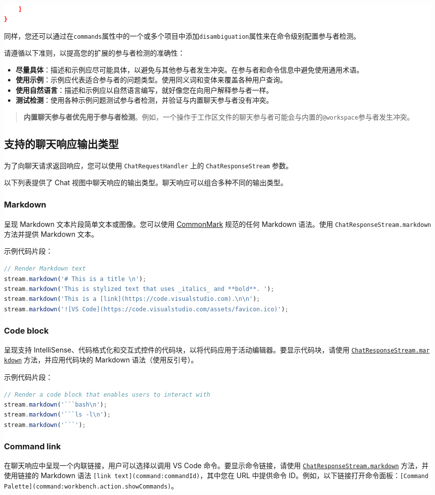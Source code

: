 ```json
    ]
}
```

同样，您还可以通过在`commands`属性中的一个或多个项目中添加`disambiguation`属性来在命令级别配置参与者检测。

请遵循以下准则，以提高您的扩展的参与者检测的准确性：
- **尽量具体**：描述和示例应尽可能具体，以避免与其他参与者发生冲突。在参与者和命令信息中避免使用通用术语。
- **使用示例**：示例应代表适合参与者的问题类型。使用同义词和变体来覆盖各种用户查询。
- **使用自然语言**：描述和示例应以自然语言编写，就好像您在向用户解释参与者一样。
- **测试检测**：使用各种示例问题测试参与者检测，并验证与内置聊天参与者没有冲突。

> **内置聊天参与者优先用于参与者检测**。例如，一个操作于工作区文件的聊天参与者可能会与内置的`@workspace`参与者发生冲突。

## 支持的聊天响应输出类型
为了向聊天请求返回响应，您可以使用 `ChatRequestHandler` 上的 `ChatResponseStream` 参数。

以下列表提供了 Chat 视图中聊天响应的输出类型。聊天响应可以组合多种不同的输出类型。

### Markdown

呈现 Markdown 文本片段简单文本或图像。您可以使用 [CommonMark](https://commonmark.org/) 规范的任何 Markdown 语法。使用 `ChatResponseStream.markdown` 方法并提供 Markdown 文本。

示例代码片段：
```ts
// Render Markdown text
stream.markdown('# This is a title \n');
stream.markdown('This is stylized text that uses _italics_ and **bold**. ');
stream.markdown('This is a [link](https://code.visualstudio.com).\n\n');
stream.markdown('![VS Code](https://code.visualstudio.com/assets/favicon.ico)');
```

### Code block

呈现支持 IntelliSense、代码格式化和交互式控件的代码块，以将代码应用于活动编辑器。要显示代码块，请使用 [`ChatResponseStream.markdown`](https://code.visualstudio.com/api/references/vscode-api#ChatResponseStream.markdown) 方法，并应用代码块的 Markdown 语法（使用反引号）。

示例代码片段：
```ts
// Render a code block that enables users to interact with
stream.markdown('```bash\n');
stream.markdown('```ls -l\n');
stream.markdown('```');
```

### Command link

在聊天响应中呈现一个内联链接，用户可以选择以调用 VS Code 命令。要显示命令链接，请使用 [`ChatResponseStream.markdown`](https://code.visualstudio.com/api/references/vscode-api#ChatResponseStream.markdown) 方法，并使用链接的 Markdown 语法 `[link text](command:commandId)`，其中您在 URL 中提供命令 ID。例如，以下链接打开命令面板：`[Command Palette](command:workbench.action.showCommands)`。

